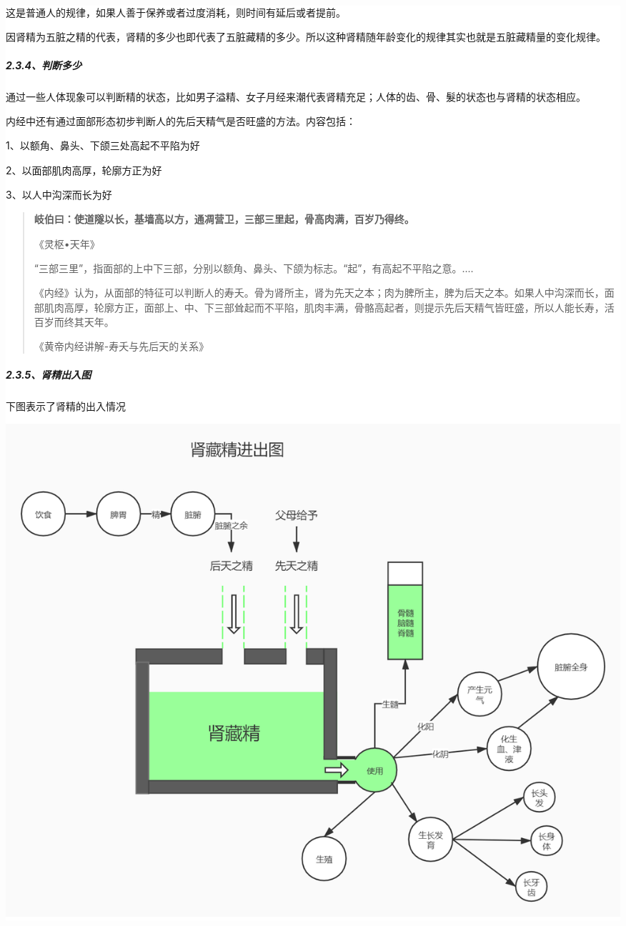这是普通人的规律，如果人善于保养或者过度消耗，则时间有延后或者提前。

因肾精为五脏之精的代表，肾精的多少也即代表了五脏藏精的多少。所以这种肾精随年龄变化的规律其实也就是五脏藏精量的变化规律。

##### 2.3.4、判断多少

通过一些人体现象可以判断精的状态，比如男子溢精、女子月经来潮代表肾精充足；人体的齿、骨、髮的状态也与肾精的状态相应。

内经中还有通过面部形态初步判断人的先后天精气是否旺盛的方法。内容包括：

1、以额角、鼻头、下颌三处高起不平陷为好

2、以面部肌肉高厚，轮廓方正为好

3、以人中沟深而长为好

> **岐伯曰：使道隧以长，基墙高以方，通凋营卫，三部三里起，骨高肉满，百岁乃得终。**
>
> 《灵枢•天年》
>
> “三部三里”，指面部的上中下三部，分别以额角、鼻头、下颌为标志。“起”，有高起不平陷之意。....
>
> 《内经》认为，从面部的特征可以判断人的寿夭。骨为肾所主，肾为先天之本；肉为脾所主，脾为后天之本。如果人中沟深而长，面部肌肉高厚，轮廓方正，面部上、中、下三部耸起而不平陷，肌肉丰满，骨骼高起者，则提示先后天精气皆旺盛，所以人能长寿，活百岁而终其天年。
>
> 《黄帝内经讲解-寿夭与先后天的关系》

##### 2.3.5、肾精出入图

下图表示了肾精的出入情况

<img src="img/%E8%82%BE%E8%97%8F%E7%B2%BE%E5%9B%BE.jpg" />
